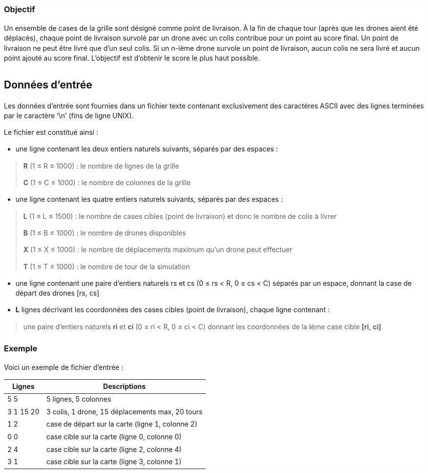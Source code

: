 ### Objectif

Un ensemble de cases de la grille sont désigné comme point de livraison. À la fin de chaque tour (après que les drones aient été déplacés), chaque point de livraison survolé par un drone avec un colis contribue pour un point au score final. Un point de livraison ne peut être livré que d’un seul colis. Si un n-ième drone survole un point de livraison, aucun colis ne sera livré et aucun point ajouté au score final. L’objectif est d’obtenir le score le plus haut possible.

## Données d’entrée

Les données d’entrée sont fournies dans un fichier texte contenant exclusivement des caractères ASCII avec des lignes terminées par le
caractère ‘\\n’ (fins de ligne UNIX).

Le fichier est constitué ainsi :

* une ligne contenant les deux entiers naturels suivants, séparés par des espaces :

> **R** (1 ≤ R ≤ 1000) : le nombre de lignes de la grille
>
> **C** (1 ≤ C ≤ 1000) : le nombre de colonnes de la grille

* une ligne contenant les quatre entiers naturels suivants, séparés par des espaces :

> **L** (1 ≤ L ≤ 1500) : le nombre de cases cibles (point de livraison) et donc le nombre de colis à livrer
>
> **B** (1 ≤ B ≤ 1000) : le nombre de drones disponibles
>
> **X** (1 ≤ X ≤ 1000) : le nombre de déplacements maximum qu’un drone peut effectuer
>
> **T** (1 ≤ T ≤ 1000) : le nombre de tour de la simulation

* une ligne contenant une paire d’entiers naturels rs et cs (0 ≤ rs &lt; R, 0 ≤ cs &lt; C) séparés par un espace, donnant la case de départ des drones \[rs, cs\]

* **L** lignes décrivant les coordonnées des cases cibles (point de livraison), chaque ligne contenant :

> une paire d’entiers naturels **ri** et **ci** (0 ≤ ri &lt; R, 0 ≤ ci &lt; C) donnant les coordonnées de la **i**ème case cible **\[ri, ci\]**

### Exemple

Voici un exemple de fichier d’entrée :

| Lignes    | Descriptions                                     |
| --------- | ------------------------------------------------ |
| 5 5       | 5 lignes, 5 colonnes                             |
| 3 1 15 20 | 3 colis, 1 drone, 15 déplacements max, 20 tours  |
| 1 2       | case de départ sur la carte (ligne 1, colonne 2) |
| 0 0       | case cible sur la carte (ligne 0, colonne 0)     |
| 2 4       | case cible sur la carte (ligne 2, colonne 4)     |
| 3 1       | case cible sur la carte (ligne 3, colonne 1)     |
